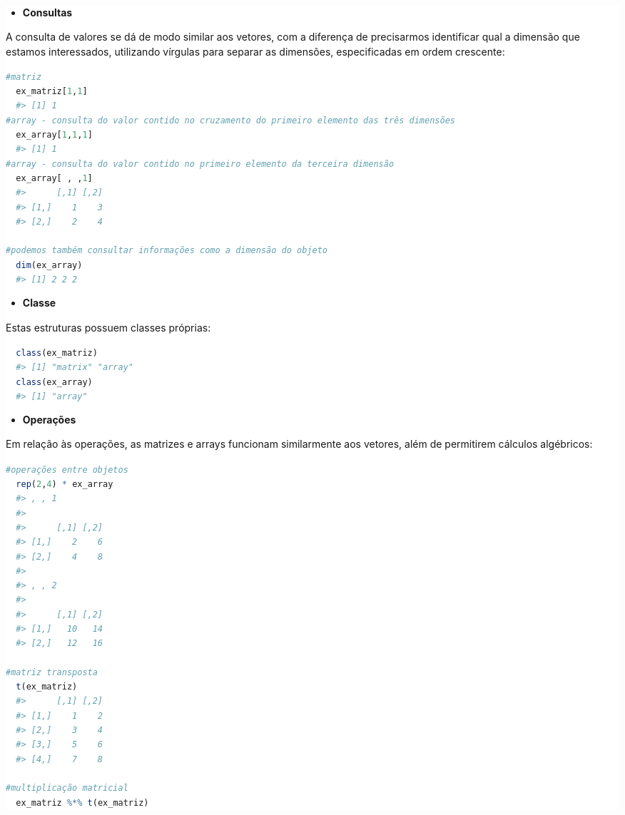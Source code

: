 -   **Consultas** <br>

A consulta de valores se dá de modo similar aos vetores, com a diferença
de precisarmos identificar qual a dimensão que estamos interessados,
utilizando vírgulas para separar as dimensões, especificadas em ordem
crescente:


```r
#matriz
  ex_matriz[1,1] 
  #> [1] 1
#array - consulta do valor contido no cruzamento do primeiro elemento das três dimensões
  ex_array[1,1,1]
  #> [1] 1
#array - consulta do valor contido no primeiro elemento da terceira dimensão
  ex_array[ , ,1]
  #>      [,1] [,2]
  #> [1,]    1    3
  #> [2,]    2    4
  
#podemos também consultar informações como a dimensão do objeto 
  dim(ex_array)
  #> [1] 2 2 2
```

-   **Classe** <br>

Estas estruturas possuem classes próprias:


```r
  class(ex_matriz)
  #> [1] "matrix" "array"
  class(ex_array)
  #> [1] "array"
```

-   **Operações** <br>

Em relação às operações, as matrizes e arrays funcionam similarmente aos
vetores, além de permitirem cálculos algébricos:


```r
#operações entre objetos
  rep(2,4) * ex_array
  #> , , 1
  #> 
  #>      [,1] [,2]
  #> [1,]    2    6
  #> [2,]    4    8
  #> 
  #> , , 2
  #> 
  #>      [,1] [,2]
  #> [1,]   10   14
  #> [2,]   12   16

#matriz transposta
  t(ex_matriz)     
  #>      [,1] [,2]
  #> [1,]    1    2
  #> [2,]    3    4
  #> [3,]    5    6
  #> [4,]    7    8

#multiplicação matricial
  ex_matriz %*% t(ex_matriz)
```